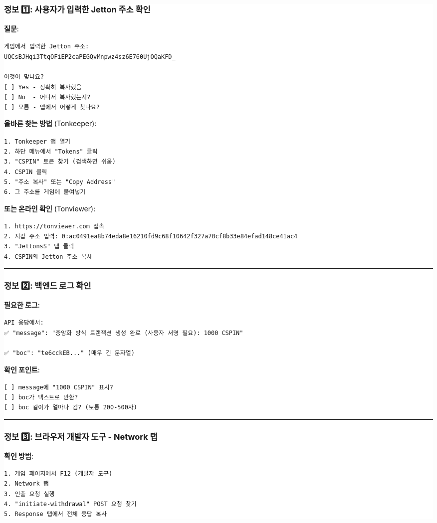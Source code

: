 ### 정보 1️⃣: 사용자가 입력한 Jetton 주소 확인

**질문**:
```
게임에서 입력한 Jetton 주소:
UQCsBJHqi3TtqOFiEP2caPEGQvMnpwz4sz6E760UjOQaKFD_

이것이 맞나요?
[ ] Yes - 정확히 복사했음
[ ] No  - 어디서 복사했는지?
[ ] 모름 - 앱에서 어떻게 찾나요?
```

**올바른 찾는 방법** (Tonkeeper):
```
1. Tonkeeper 앱 열기
2. 하단 메뉴에서 "Tokens" 클릭
3. "CSPIN" 토큰 찾기 (검색하면 쉬움)
4. CSPIN 클릭
5. "주소 복사" 또는 "Copy Address"
6. 그 주소를 게임에 붙여넣기
```

**또는 온라인 확인** (Tonviewer):
```
1. https://tonviewer.com 접속
2. 지갑 주소 입력: 0:ac0491ea8b74eda8e16210fd9c68f10642f327a70cf8b33e84efad148ce41ac4
3. "JettonsS" 탭 클릭
4. CSPIN의 Jetton 주소 복사
```

---

### 정보 2️⃣: 백엔드 로그 확인

**필요한 로그**:
```
API 응답에서:
✅ "message": "중앙화 방식 트랜잭션 생성 완료 (사용자 서명 필요): 1000 CSPIN"

✅ "boc": "te6cckEB..." (매우 긴 문자열)
```

**확인 포인트**:
```
[ ] message에 "1000 CSPIN" 표시?
[ ] boc가 텍스트로 반환?
[ ] boc 길이가 얼마나 김? (보통 200-500자)
```

---

### 정보 3️⃣: 브라우저 개발자 도구 - Network 탭

**확인 방법**:
```
1. 게임 페이지에서 F12 (개발자 도구)
2. Network 탭
3. 인출 요청 실행
4. "initiate-withdrawal" POST 요청 찾기
5. Response 탭에서 전체 응답 복사
```
